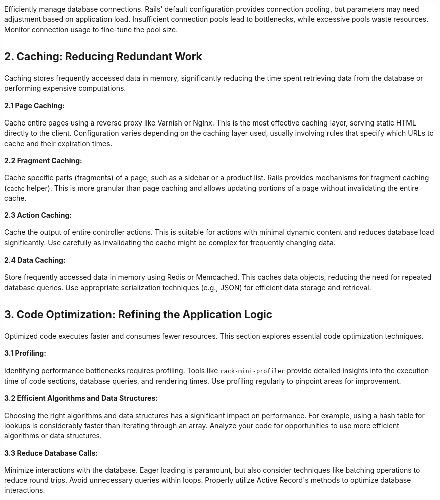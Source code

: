 Efficiently manage database connections.  Rails' default configuration provides connection pooling, but parameters may need adjustment based on application load.  Insufficient connection pools lead to bottlenecks, while excessive pools waste resources.  Monitor connection usage to fine-tune the pool size.


## 2. Caching: Reducing Redundant Work

Caching stores frequently accessed data in memory, significantly reducing the time spent retrieving data from the database or performing expensive computations.

**2.1 Page Caching:**

Cache entire pages using a reverse proxy like Varnish or Nginx.  This is the most effective caching layer, serving static HTML directly to the client.  Configuration varies depending on the caching layer used, usually involving rules that specify which URLs to cache and their expiration times.

**2.2 Fragment Caching:**

Cache specific parts (fragments) of a page, such as a sidebar or a product list.  Rails provides mechanisms for fragment caching (`cache` helper).  This is more granular than page caching and allows updating portions of a page without invalidating the entire cache.

**2.3 Action Caching:**

Cache the output of entire controller actions.  This is suitable for actions with minimal dynamic content and reduces database load significantly.  Use carefully as invalidating the cache might be complex for frequently changing data.

**2.4 Data Caching:**

Store frequently accessed data in memory using Redis or Memcached.  This caches data objects, reducing the need for repeated database queries.  Use appropriate serialization techniques (e.g., JSON) for efficient data storage and retrieval.


## 3. Code Optimization: Refining the Application Logic

Optimized code executes faster and consumes fewer resources. This section explores essential code optimization techniques.

**3.1 Profiling:**

Identifying performance bottlenecks requires profiling.  Tools like `rack-mini-profiler` provide detailed insights into the execution time of code sections, database queries, and rendering times.  Use profiling regularly to pinpoint areas for improvement.

**3.2 Efficient Algorithms and Data Structures:**

Choosing the right algorithms and data structures has a significant impact on performance.  For example, using a hash table for lookups is considerably faster than iterating through an array.  Analyze your code for opportunities to use more efficient algorithms or data structures.

**3.3 Reduce Database Calls:**

Minimize interactions with the database.  Eager loading is paramount, but also consider techniques like batching operations to reduce round trips.  Avoid unnecessary queries within loops.  Properly utilize Active Record's methods to optimize database interactions.
